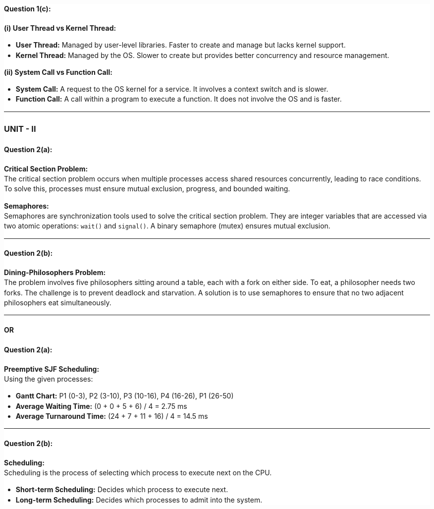 #### **Question 1(c):**
**(i) User Thread vs Kernel Thread:**  
- **User Thread:** Managed by user-level libraries. Faster to create and manage but lacks kernel support.  
- **Kernel Thread:** Managed by the OS. Slower to create but provides better concurrency and resource management.

**(ii) System Call vs Function Call:**  
- **System Call:** A request to the OS kernel for a service. It involves a context switch and is slower.  
- **Function Call:** A call within a program to execute a function. It does not involve the OS and is faster.

---

### **UNIT - II**

#### **Question 2(a):**
**Critical Section Problem:**  
The critical section problem occurs when multiple processes access shared resources concurrently, leading to race conditions. To solve this, processes must ensure mutual exclusion, progress, and bounded waiting.

**Semaphores:**  
Semaphores are synchronization tools used to solve the critical section problem. They are integer variables that are accessed via two atomic operations: `wait()` and `signal()`. A binary semaphore (mutex) ensures mutual exclusion.

---

#### **Question 2(b):**
**Dining-Philosophers Problem:**  
The problem involves five philosophers sitting around a table, each with a fork on either side. To eat, a philosopher needs two forks. The challenge is to prevent deadlock and starvation. A solution is to use semaphores to ensure that no two adjacent philosophers eat simultaneously.

---

#### **OR**

#### **Question 2(a):**
**Preemptive SJF Scheduling:**  
Using the given processes:  
- **Gantt Chart:** P1 (0-3), P2 (3-10), P3 (10-16), P4 (16-26), P1 (26-50)  
- **Average Waiting Time:** (0 + 0 + 5 + 6) / 4 = 2.75 ms  
- **Average Turnaround Time:** (24 + 7 + 11 + 16) / 4 = 14.5 ms  

---

#### **Question 2(b):**
**Scheduling:**  
Scheduling is the process of selecting which process to execute next on the CPU.  
- **Short-term Scheduling:** Decides which process to execute next.  
- **Long-term Scheduling:** Decides which processes to admit into the system.  
